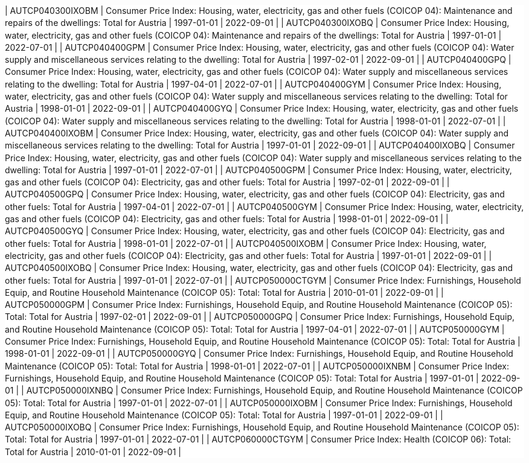 | AUTCP040300IXOBM    | Consumer Price Index: Housing, water, electricity, gas and other fuels (COICOP 04): Maintenance and repairs of the dwellings: Total for Austria                                     | 1997-01-01          | 2022-09-01        |
| AUTCP040300IXOBQ    | Consumer Price Index: Housing, water, electricity, gas and other fuels (COICOP 04): Maintenance and repairs of the dwellings: Total for Austria                                     | 1997-01-01          | 2022-07-01        |
| AUTCP040400GPM      | Consumer Price Index: Housing, water, electricity, gas and other fuels (COICOP 04): Water supply and miscellaneous services relating to the dwelling: Total for Austria             | 1997-02-01          | 2022-09-01        |
| AUTCP040400GPQ      | Consumer Price Index: Housing, water, electricity, gas and other fuels (COICOP 04): Water supply and miscellaneous services relating to the dwelling: Total for Austria             | 1997-04-01          | 2022-07-01        |
| AUTCP040400GYM      | Consumer Price Index: Housing, water, electricity, gas and other fuels (COICOP 04): Water supply and miscellaneous services relating to the dwelling: Total for Austria             | 1998-01-01          | 2022-09-01        |
| AUTCP040400GYQ      | Consumer Price Index: Housing, water, electricity, gas and other fuels (COICOP 04): Water supply and miscellaneous services relating to the dwelling: Total for Austria             | 1998-01-01          | 2022-07-01        |
| AUTCP040400IXOBM    | Consumer Price Index: Housing, water, electricity, gas and other fuels (COICOP 04): Water supply and miscellaneous services relating to the dwelling: Total for Austria             | 1997-01-01          | 2022-09-01        |
| AUTCP040400IXOBQ    | Consumer Price Index: Housing, water, electricity, gas and other fuels (COICOP 04): Water supply and miscellaneous services relating to the dwelling: Total for Austria             | 1997-01-01          | 2022-07-01        |
| AUTCP040500GPM      | Consumer Price Index: Housing, water, electricity, gas and other fuels (COICOP 04): Electricity, gas and other fuels: Total for Austria                                             | 1997-02-01          | 2022-09-01        |
| AUTCP040500GPQ      | Consumer Price Index: Housing, water, electricity, gas and other fuels (COICOP 04): Electricity, gas and other fuels: Total for Austria                                             | 1997-04-01          | 2022-07-01        |
| AUTCP040500GYM      | Consumer Price Index: Housing, water, electricity, gas and other fuels (COICOP 04): Electricity, gas and other fuels: Total for Austria                                             | 1998-01-01          | 2022-09-01        |
| AUTCP040500GYQ      | Consumer Price Index: Housing, water, electricity, gas and other fuels (COICOP 04): Electricity, gas and other fuels: Total for Austria                                             | 1998-01-01          | 2022-07-01        |
| AUTCP040500IXOBM    | Consumer Price Index: Housing, water, electricity, gas and other fuels (COICOP 04): Electricity, gas and other fuels: Total for Austria                                             | 1997-01-01          | 2022-09-01        |
| AUTCP040500IXOBQ    | Consumer Price Index: Housing, water, electricity, gas and other fuels (COICOP 04): Electricity, gas and other fuels: Total for Austria                                             | 1997-01-01          | 2022-07-01        |
| AUTCP050000CTGYM    | Consumer Price Index: Furnishings, Household Equip, and Routine Household Maintenance (COICOP 05): Total: Total for Austria                                                         | 2010-01-01          | 2022-09-01        |
| AUTCP050000GPM      | Consumer Price Index: Furnishings, Household Equip, and Routine Household Maintenance (COICOP 05): Total: Total for Austria                                                         | 1997-02-01          | 2022-09-01        |
| AUTCP050000GPQ      | Consumer Price Index: Furnishings, Household Equip, and Routine Household Maintenance (COICOP 05): Total: Total for Austria                                                         | 1997-04-01          | 2022-07-01        |
| AUTCP050000GYM      | Consumer Price Index: Furnishings, Household Equip, and Routine Household Maintenance (COICOP 05): Total: Total for Austria                                                         | 1998-01-01          | 2022-09-01        |
| AUTCP050000GYQ      | Consumer Price Index: Furnishings, Household Equip, and Routine Household Maintenance (COICOP 05): Total: Total for Austria                                                         | 1998-01-01          | 2022-07-01        |
| AUTCP050000IXNBM    | Consumer Price Index: Furnishings, Household Equip, and Routine Household Maintenance (COICOP 05): Total: Total for Austria                                                         | 1997-01-01          | 2022-09-01        |
| AUTCP050000IXNBQ    | Consumer Price Index: Furnishings, Household Equip, and Routine Household Maintenance (COICOP 05): Total: Total for Austria                                                         | 1997-01-01          | 2022-07-01        |
| AUTCP050000IXOBM    | Consumer Price Index: Furnishings, Household Equip, and Routine Household Maintenance (COICOP 05): Total: Total for Austria                                                         | 1997-01-01          | 2022-09-01        |
| AUTCP050000IXOBQ    | Consumer Price Index: Furnishings, Household Equip, and Routine Household Maintenance (COICOP 05): Total: Total for Austria                                                         | 1997-01-01          | 2022-07-01        |
| AUTCP060000CTGYM    | Consumer Price Index: Health (COICOP 06): Total: Total for Austria                                                                                                                  | 2010-01-01          | 2022-09-01        |